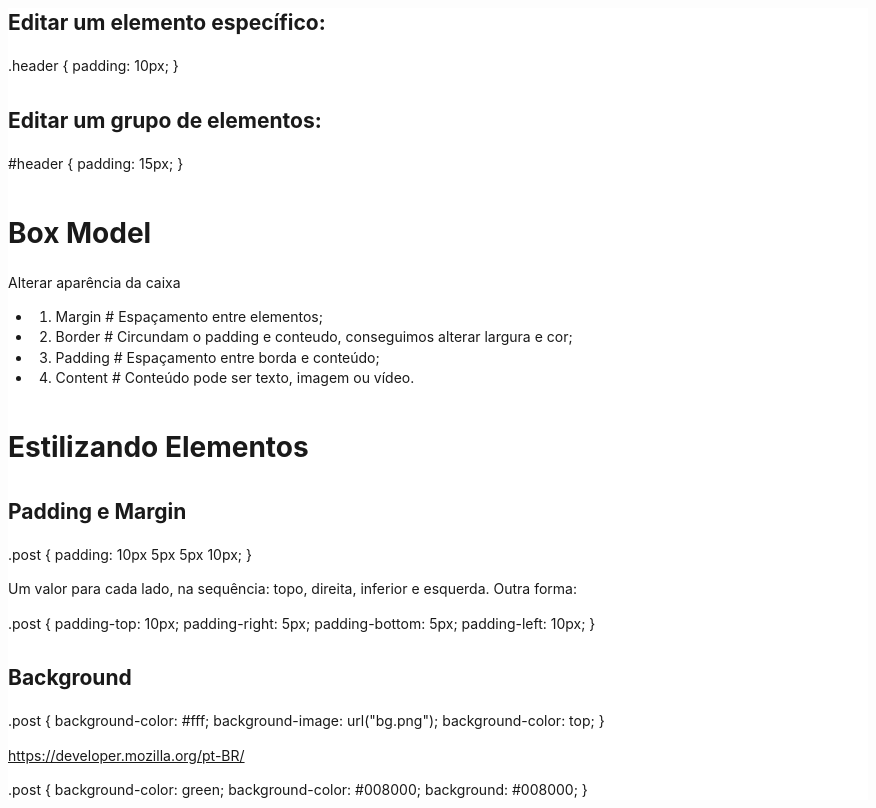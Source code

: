 ## Editar um elemento específico:
.header {
    padding: 10px;
}

## Editar um grupo de elementos:
#header {
    padding: 15px;
}

# Box Model
Alterar aparência da caixa 
* 1. Margin     # Espaçamento entre elementos;
* 2. Border     # Circundam o padding e conteudo, conseguimos alterar largura e cor;
* 3. Padding    # Espaçamento entre borda e conteúdo;
* 4. Content    # Conteúdo pode ser texto, imagem ou vídeo.

# Estilizando Elementos

## Padding e Margin

.post {
    padding: 10px 5px 5px 10px;
    }

Um valor para cada lado, na sequência: topo, direita, inferior e esquerda. Outra forma:


.post {
    padding-top: 10px;
    padding-right: 5px;
    padding-bottom: 5px; 
    padding-left: 10px;
    }

## Background

.post {
    background-color: #fff;
    background-image: url("bg.png");
    background-color: top;
}

https://developer.mozilla.org/pt-BR/

.post {
    background-color: green;
    background-color: #008000;
    background: #008000;
}
